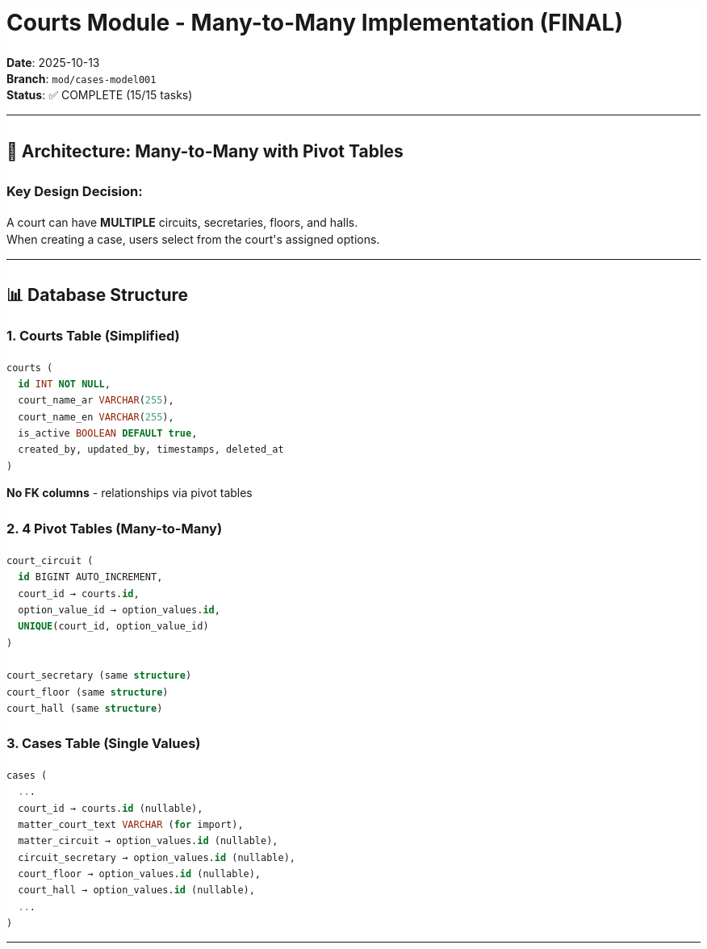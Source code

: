 # Courts Module - Many-to-Many Implementation (FINAL)

**Date**: 2025-10-13  
**Branch**: `mod/cases-model001`  
**Status**: ✅ COMPLETE (15/15 tasks)

---

## 🎯 Architecture: Many-to-Many with Pivot Tables

### **Key Design Decision:**
A court can have **MULTIPLE** circuits, secretaries, floors, and halls.  
When creating a case, users select from the court's assigned options.

---

## 📊 Database Structure

### 1. **Courts Table** (Simplified)
```sql
courts (
  id INT NOT NULL,
  court_name_ar VARCHAR(255),
  court_name_en VARCHAR(255),
  is_active BOOLEAN DEFAULT true,
  created_by, updated_by, timestamps, deleted_at
)
```
**No FK columns** - relationships via pivot tables

### 2. **4 Pivot Tables** (Many-to-Many)
```sql
court_circuit (
  id BIGINT AUTO_INCREMENT,
  court_id → courts.id,
  option_value_id → option_values.id,
  UNIQUE(court_id, option_value_id)
)

court_secretary (same structure)
court_floor (same structure)
court_hall (same structure)
```

### 3. **Cases Table** (Single Values)
```sql
cases (
  ...
  court_id → courts.id (nullable),
  matter_court_text VARCHAR (for import),
  matter_circuit → option_values.id (nullable),
  circuit_secretary → option_values.id (nullable),
  court_floor → option_values.id (nullable),
  court_hall → option_values.id (nullable),
  ...
)
```

---